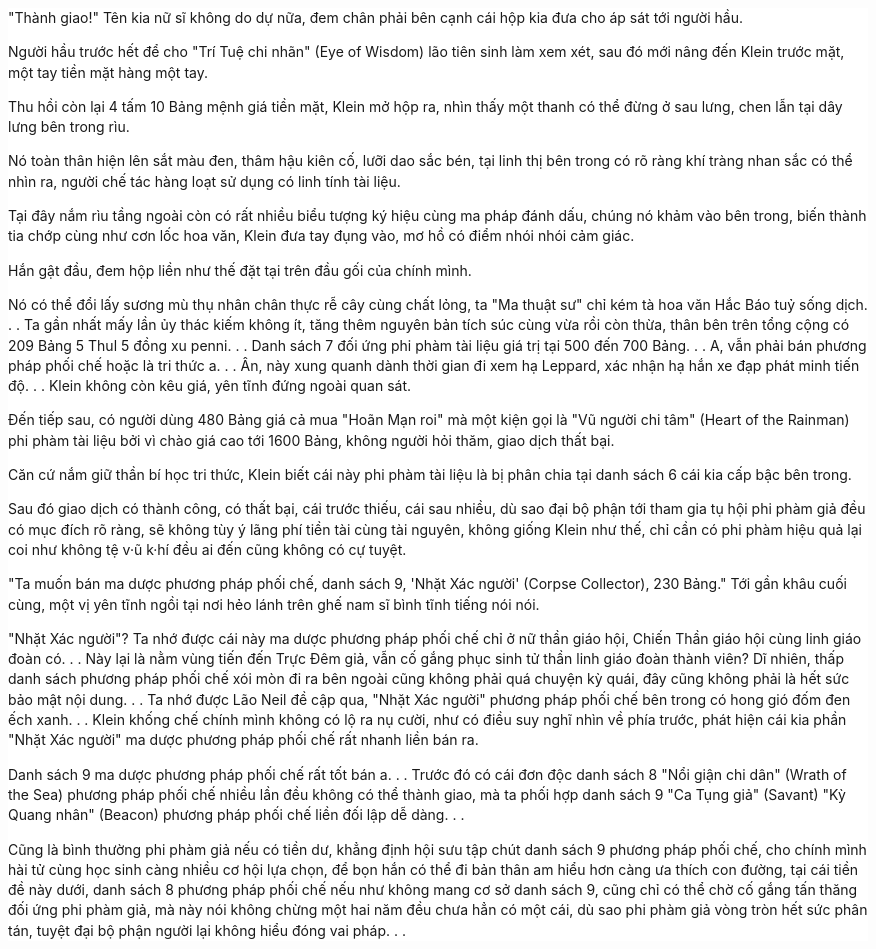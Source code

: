 "Thành giao!" Tên kia nữ sĩ không do dự nữa, đem chân phải bên cạnh cái hộp kia đưa cho áp sát tới người hầu.

Người hầu trước hết để cho "Trí Tuệ chi nhãn" (Eye of Wisdom) lão tiên sinh làm xem xét, sau đó mới nâng đến Klein trước mặt, một tay tiền mặt hàng một tay.

Thu hồi còn lại 4 tấm 10 Bảng mệnh giá tiền mặt, Klein mở hộp ra, nhìn thấy một thanh có thể đừng ở sau lưng, chen lẫn tại dây lưng bên trong rìu.

Nó toàn thân hiện lên sắt màu đen, thâm hậu kiên cố, lưỡi dao sắc bén, tại linh thị bên trong có rõ ràng khí tràng nhan sắc có thể nhìn ra, người chế tác hàng loạt sử dụng có linh tính tài liệu.

Tại đây nắm rìu tầng ngoài còn có rất nhiều biểu tượng ký hiệu cùng ma pháp đánh dấu, chúng nó khảm vào bên trong, biến thành tia chớp cùng như cơn lốc hoa văn, Klein đưa tay đụng vào, mơ hồ có điểm nhói nhói cảm giác.

Hắn gật đầu, đem hộp liền như thế đặt tại trên đầu gối của chính mình.

Nó có thể đổi lấy sương mù thụ nhân chân thực rễ cây cùng chất lỏng, ta "Ma thuật sư" chỉ kém tà hoa văn Hắc Báo tuỷ sống dịch. . . Ta gần nhất mấy lần ủy thác kiếm không ít, tăng thêm nguyên bản tích súc cùng vừa rồi còn thừa, thân bên trên tổng cộng có 209 Bảng 5 Thul 5 đồng xu penni. . . Danh sách 7 đối ứng phi phàm tài liệu giá trị tại 500 đến 700 Bảng. . . A, vẫn phải bán phương pháp phối chế hoặc là tri thức a. . . Ân, này xung quanh dành thời gian đi xem hạ Leppard, xác nhận hạ hắn xe đạp phát minh tiến độ. . . Klein không còn kêu giá, yên tĩnh đứng ngoài quan sát.

Đến tiếp sau, có người dùng 480 Bảng giá cả mua "Hoãn Mạn roi" mà một kiện gọi là "Vũ người chi tâm" (Heart of the Rainman) phi phàm tài liệu bởi vì chào giá cao tới 1600 Bảng, không người hỏi thăm, giao dịch thất bại.

Căn cứ nắm giữ thần bí học tri thức, Klein biết cái này phi phàm tài liệu là bị phân chia tại danh sách 6 cái kia cấp bậc bên trong.

Sau đó giao dịch có thành công, có thất bại, cái trước thiếu, cái sau nhiều, dù sao đại bộ phận tới tham gia tụ hội phi phàm giả đều có mục đích rõ ràng, sẽ không tùy ý lãng phí tiền tài cùng tài nguyên, không giống Klein như thế, chỉ cần có phi phàm hiệu quả lại coi như không tệ v·ũ k·hí đều ai đến cũng không có cự tuyệt.

"Ta muốn bán ma dược phương pháp phối chế, danh sách 9, 'Nhặt Xác người' (Corpse Collector), 230 Bảng." Tới gần khâu cuối cùng, một vị yên tĩnh ngồi tại nơi hẻo lánh trên ghế nam sĩ bình tĩnh tiếng nói nói.

"Nhặt Xác người"? Ta nhớ được cái này ma dược phương pháp phối chế chỉ ở nữ thần giáo hội, Chiến Thần giáo hội cùng linh giáo đoàn có. . . Này lại là nằm vùng tiến đến Trực Đêm giả, vẫn cố gắng phục sinh tử thần linh giáo đoàn thành viên? Dĩ nhiên, thấp danh sách phương pháp phối chế xói mòn đi ra bên ngoài cũng không phải quá chuyện kỳ quái, đây cũng không phải là hết sức bảo mật nội dung. . . Ta nhớ được Lão Neil đề cập qua, "Nhặt Xác người" phương pháp phối chế bên trong có hong gió đốm đen ếch xanh. . . Klein khống chế chính mình không có lộ ra nụ cười, như có điều suy nghĩ nhìn về phía trước, phát hiện cái kia phần "Nhặt Xác người" ma dược phương pháp phối chế rất nhanh liền bán ra.

Danh sách 9 ma dược phương pháp phối chế rất tốt bán a. . . Trước đó có cái đơn độc danh sách 8 "Nổi giận chi dân" (Wrath of the Sea) phương pháp phối chế nhiều lần đều không có thể thành giao, mà ta phối hợp danh sách 9 "Ca Tụng giả" (Savant) "Kỳ Quang nhân" (Beacon) phương pháp phối chế liền đối lập dễ dàng. . .

Cũng là bình thường phi phàm giả nếu có tiền dư, khẳng định hội sưu tập chút danh sách 9 phương pháp phối chế, cho chính mình hài tử cùng học sinh càng nhiều cơ hội lựa chọn, để bọn hắn có thể đi bản thân am hiểu hơn càng ưa thích con đường, tại cái tiền đề này dưới, danh sách 8 phương pháp phối chế nếu như không mang cơ sở danh sách 9, cũng chỉ có thể chờ cố gắng tấn thăng đối ứng phi phàm giả, mà này nói không chừng một hai năm đều chưa hẳn có một cái, dù sao phi phàm giả vòng tròn hết sức phân tán, tuyệt đại bộ phận người lại không hiểu đóng vai pháp. . .
